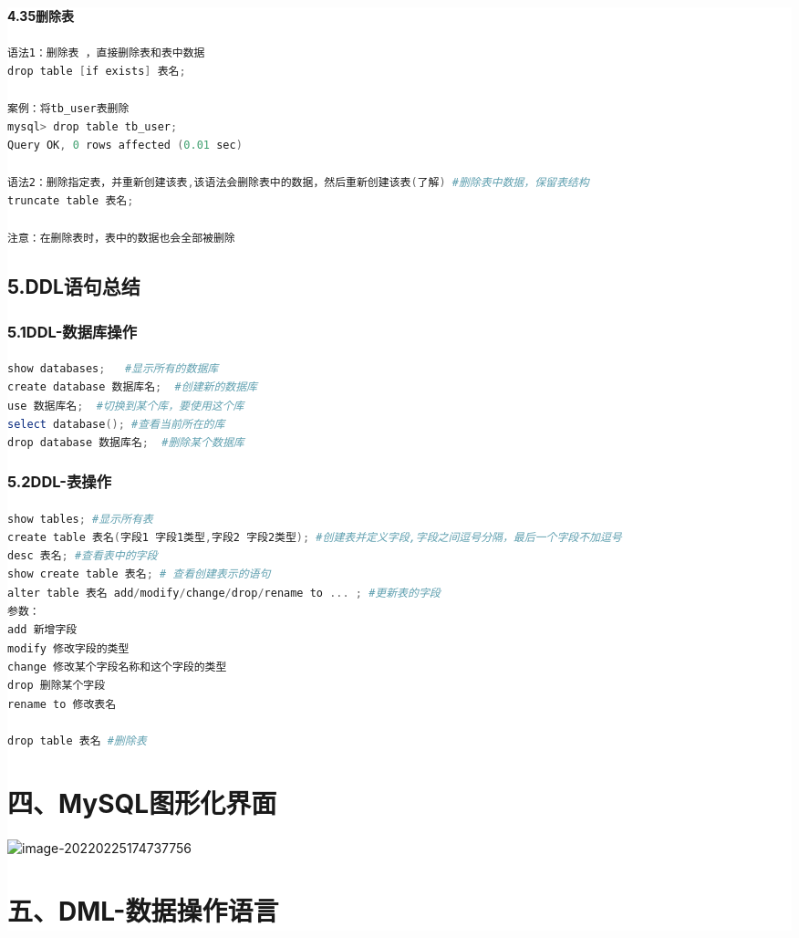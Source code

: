 #### 4.35删除表

```powershell
语法1：删除表 ，直接删除表和表中数据
drop table [if exists] 表名;

案例：将tb_user表删除
mysql> drop table tb_user;
Query OK, 0 rows affected (0.01 sec)

语法2：删除指定表，并重新创建该表,该语法会删除表中的数据，然后重新创建该表(了解) #删除表中数据，保留表结构
truncate table 表名;  

注意：在删除表时，表中的数据也会全部被删除
```

## 5.DDL语句总结

### 5.1DDL-数据库操作

```powershell
show databases;   #显示所有的数据库
create database 数据库名;  #创建新的数据库
use 数据库名;  #切换到某个库，要使用这个库
select database(); #查看当前所在的库
drop database 数据库名;  #删除某个数据库
```

### 5.2DDL-表操作

```powershell
show tables; #显示所有表
create table 表名(字段1 字段1类型,字段2 字段2类型); #创建表并定义字段,字段之间逗号分隔，最后一个字段不加逗号
desc 表名; #查看表中的字段
show create table 表名; # 查看创建表示的语句
alter table 表名 add/modify/change/drop/rename to ... ; #更新表的字段
参数：
add 新增字段
modify 修改字段的类型
change 修改某个字段名称和这个字段的类型
drop 删除某个字段
rename to 修改表名

drop table 表名 #删除表
```

# 四、MySQL图形化界面

![image-20220225174737756](https://raw.githubusercontent.com/liujunweipython/tuchuang/main/img/image-20220225174737756.png)

# 五、DML-数据操作语言
